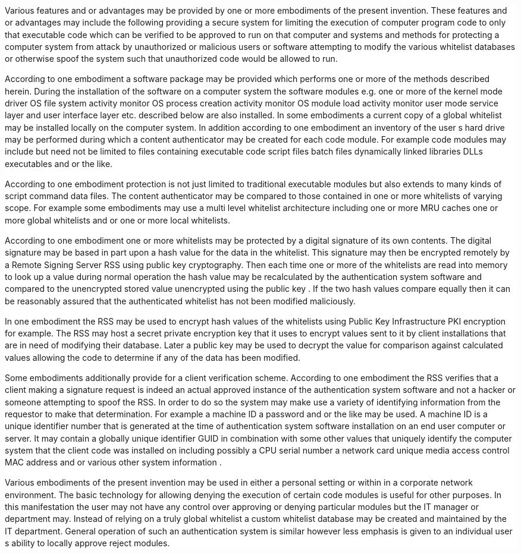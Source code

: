 Various features and or advantages may be provided by one or more embodiments of the present invention. These features and or advantages may include the following providing a secure system for limiting the execution of computer program code to only that executable code which can be verified to be approved to run on that computer and systems and methods for protecting a computer system from attack by unauthorized or malicious users or software attempting to modify the various whitelist databases or otherwise spoof the system such that unauthorized code would be allowed to run.

According to one embodiment a software package may be provided which performs one or more of the methods described herein. During the installation of the software on a computer system the software modules e.g. one or more of the kernel mode driver OS file system activity monitor OS process creation activity monitor OS module load activity monitor user mode service layer and user interface layer etc. described below are also installed. In some embodiments a current copy of a global whitelist may be installed locally on the computer system. In addition according to one embodiment an inventory of the user s hard drive may be performed during which a content authenticator may be created for each code module. For example code modules may include but need not be limited to files containing executable code script files batch files dynamically linked libraries DLLs executables and or the like.

According to one embodiment protection is not just limited to traditional executable modules but also extends to many kinds of script command data files. The content authenticator may be compared to those contained in one or more whitelists of varying scope. For example some embodiments may use a multi level whitelist architecture including one or more MRU caches one or more global whitelists and or one or more local whitelists.

According to one embodiment one or more whitelists may be protected by a digital signature of its own contents. The digital signature may be based in part upon a hash value for the data in the whitelist. This signature may then be encrypted remotely by a Remote Signing Server RSS using public key cryptography. Then each time one or more of the whitelists are read into memory to look up a value during normal operation the hash value may be recalculated by the authentication system software and compared to the unencrypted stored value unencrypted using the public key . If the two hash values compare equally then it can be reasonably assured that the authenticated whitelist has not been modified maliciously.

In one embodiment the RSS may be used to encrypt hash values of the whitelists using Public Key Infrastructure PKI encryption for example. The RSS may host a secret private encryption key that it uses to encrypt values sent to it by client installations that are in need of modifying their database. Later a public key may be used to decrypt the value for comparison against calculated values allowing the code to determine if any of the data has been modified.

Some embodiments additionally provide for a client verification scheme. According to one embodiment the RSS verifies that a client making a signature request is indeed an actual approved instance of the authentication system software and not a hacker or someone attempting to spoof the RSS. In order to do so the system may make use a variety of identifying information from the requestor to make that determination. For example a machine ID a password and or the like may be used. A machine ID is a unique identifier number that is generated at the time of authentication system software installation on an end user computer or server. It may contain a globally unique identifier GUID in combination with some other values that uniquely identify the computer system that the client code was installed on including possibly a CPU serial number a network card unique media access control MAC address and or various other system information .

Various embodiments of the present invention may be used in either a personal setting or within in a corporate network environment. The basic technology for allowing denying the execution of certain code modules is useful for other purposes. In this manifestation the user may not have any control over approving or denying particular modules but the IT manager or department may. Instead of relying on a truly global whitelist a custom whitelist database may be created and maintained by the IT department. General operation of such an authentication system is similar however less emphasis is given to an individual user s ability to locally approve reject modules.
